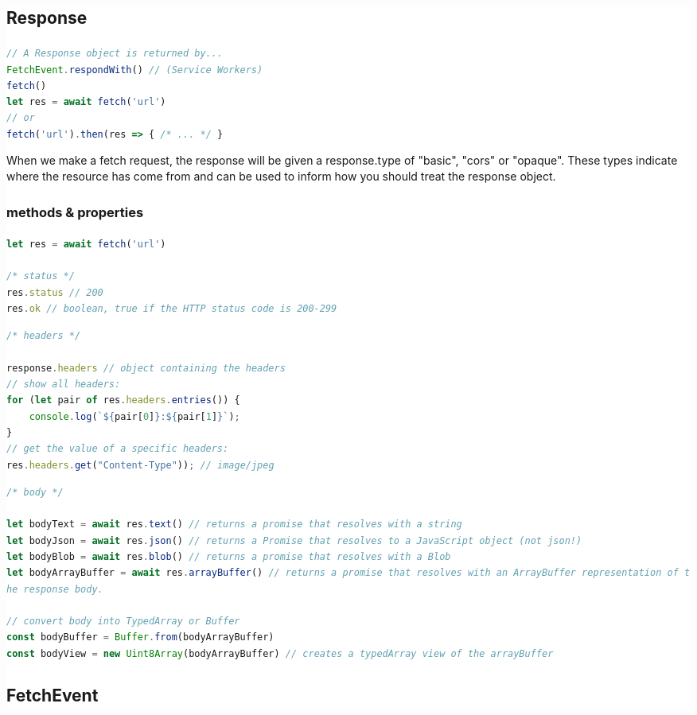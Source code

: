 ## Response

```js
// A Response object is returned by...
FetchEvent.respondWith() // (Service Workers)
fetch()
let res = await fetch('url')
// or
fetch('url').then(res => { /* ... */ }
```

When we make a fetch request, the response will be given a response.type of "basic", "cors" or "opaque". These types indicate where the resource has come from and can be used to inform how you should treat the response object.

### methods & properties


```js
let res = await fetch('url')

/* status */
res.status // 200
res.ok // boolean, true if the HTTP status code is 200-299
```

```js
/* headers */

response.headers // object containing the headers
// show all headers:
for (let pair of res.headers.entries()) {
	console.log(`${pair[0]}:${pair[1]}`);
}
// get the value of a specific headers:
res.headers.get("Content-Type")); // image/jpeg
```

```js
/* body */

let bodyText = await res.text() // returns a promise that resolves with a string
let bodyJson = await res.json() // returns a Promise that resolves to a JavaScript object (not json!)
let bodyBlob = await res.blob()	// returns a promise that resolves with a Blob
let bodyArrayBuffer = await res.arrayBuffer() // returns a promise that resolves with an ArrayBuffer representation of the response body.

// convert body into TypedArray or Buffer
const bodyBuffer = Buffer.from(bodyArrayBuffer)
const bodyView = new Uint8Array(bodyArrayBuffer) // creates a typedArray view of the arrayBuffer
```

## FetchEvent
